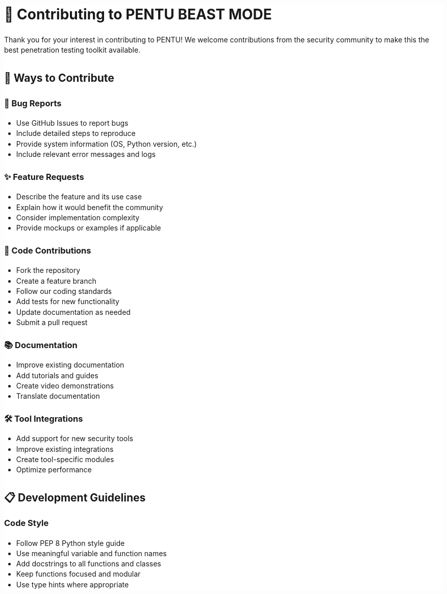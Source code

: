 # 🤝 Contributing to PENTU BEAST MODE

Thank you for your interest in contributing to PENTU! We welcome contributions from the security community to make this the best penetration testing toolkit available.

## 🎯 Ways to Contribute

### 🐛 Bug Reports
- Use GitHub Issues to report bugs
- Include detailed steps to reproduce
- Provide system information (OS, Python version, etc.)
- Include relevant error messages and logs

### ✨ Feature Requests
- Describe the feature and its use case
- Explain how it would benefit the community
- Consider implementation complexity
- Provide mockups or examples if applicable

### 🔧 Code Contributions
- Fork the repository
- Create a feature branch
- Follow our coding standards
- Add tests for new functionality
- Update documentation as needed
- Submit a pull request

### 📚 Documentation
- Improve existing documentation
- Add tutorials and guides
- Create video demonstrations
- Translate documentation

### 🛠 Tool Integrations
- Add support for new security tools
- Improve existing integrations
- Create tool-specific modules
- Optimize performance

## 📋 Development Guidelines

### Code Style
- Follow PEP 8 Python style guide
- Use meaningful variable and function names
- Add docstrings to all functions and classes
- Keep functions focused and modular
- Use type hints where appropriate

